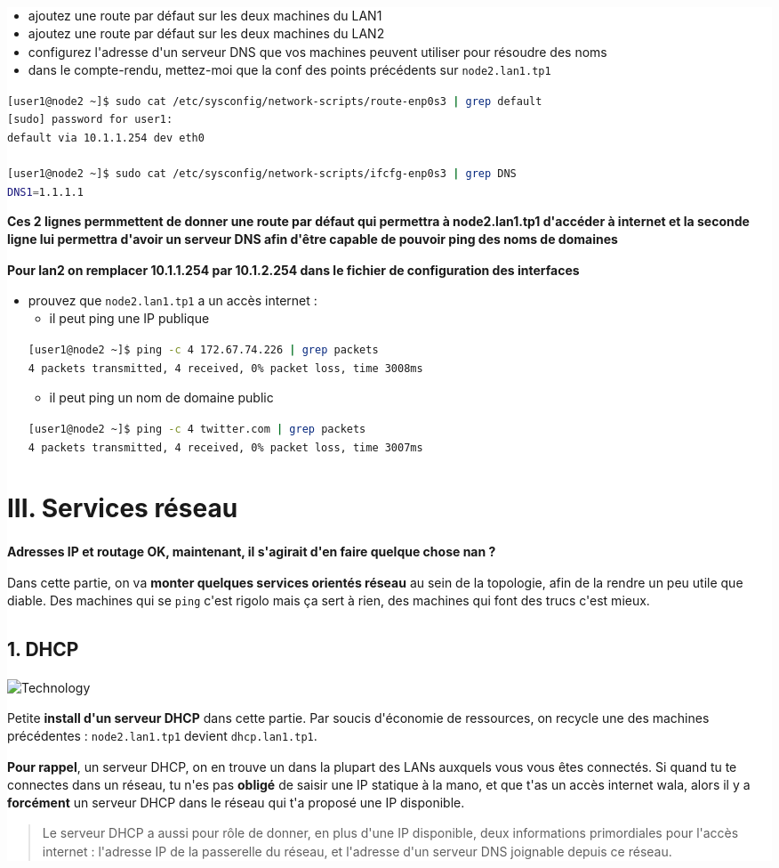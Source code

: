 - ajoutez une route par défaut sur les deux machines du LAN1
- ajoutez une route par défaut sur les deux machines du LAN2
- configurez l'adresse d'un serveur DNS que vos machines peuvent utiliser pour résoudre des noms
- dans le compte-rendu, mettez-moi que la conf des points précédents sur `node2.lan1.tp1`

```bash
[user1@node2 ~]$ sudo cat /etc/sysconfig/network-scripts/route-enp0s3 | grep default
[sudo] password for user1:
default via 10.1.1.254 dev eth0

[user1@node2 ~]$ sudo cat /etc/sysconfig/network-scripts/ifcfg-enp0s3 | grep DNS
DNS1=1.1.1.1
```

**Ces 2 lignes permmettent de donner une route par défaut qui permettra à node2.lan1.tp1 d'accéder à internet et la seconde ligne lui permettra d'avoir un serveur DNS afin d'être capable de pouvoir ping des noms de domaines**

**Pour lan2 on remplacer 10.1.1.254 par 10.1.2.254 dans le fichier de configuration des interfaces**

- prouvez que `node2.lan1.tp1` a un accès internet :
  - il peut ping une IP publique
  ```bash
  [user1@node2 ~]$ ping -c 4 172.67.74.226 | grep packets
  4 packets transmitted, 4 received, 0% packet loss, time 3008ms
  ```
  - il peut ping un nom de domaine public
  ```bash
  [user1@node2 ~]$ ping -c 4 twitter.com | grep packets
  4 packets transmitted, 4 received, 0% packet loss, time 3007ms
  ```


# III. Services réseau

**Adresses IP et routage OK, maintenant, il s'agirait d'en faire quelque chose nan ?**

Dans cette partie, on va **monter quelques services orientés réseau** au sein de la topologie, afin de la rendre un peu utile que diable. Des machines qui se `ping` c'est rigolo mais ça sert à rien, des machines qui font des trucs c'est mieux.

## 1. DHCP

![Technology](https://media.giphy.com/media/CTX0ivSQbI78A/giphy.gif)

Petite **install d'un serveur DHCP** dans cette partie. Par soucis d'économie de ressources, on recycle une des machines précédentes : `node2.lan1.tp1` devient `dhcp.lan1.tp1`.

**Pour rappel**, un serveur DHCP, on en trouve un dans la plupart des LANs auxquels vous vous êtes connectés. Si quand tu te connectes dans un réseau, tu n'es pas **obligé** de saisir une IP statique à la mano, et que t'as un accès internet wala, alors il y a **forcément** un serveur DHCP dans le réseau qui t'a proposé une IP disponible.

> Le serveur DHCP a aussi pour rôle de donner, en plus d'une IP disponible, deux informations primordiales pour l'accès internet : l'adresse IP de la passerelle du réseau, et l'adresse d'un serveur DNS joignable depuis ce réseau.
